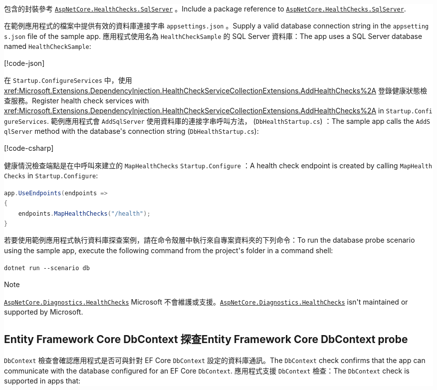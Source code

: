 <span data-ttu-id="d4b88-225">包含的封裝參考 [`AspNetCore.HealthChecks.SqlServer`](https://www.nuget.org/packages/AspNetCore.HealthChecks.SqlServer) 。</span><span class="sxs-lookup"><span data-stu-id="d4b88-225">Include a package reference to [`AspNetCore.HealthChecks.SqlServer`](https://www.nuget.org/packages/AspNetCore.HealthChecks.SqlServer).</span></span>

<span data-ttu-id="d4b88-226">在範例應用程式的檔案中提供有效的資料庫連接字串 `appsettings.json` 。</span><span class="sxs-lookup"><span data-stu-id="d4b88-226">Supply a valid database connection string in the `appsettings.json` file of the sample app.</span></span> <span data-ttu-id="d4b88-227">應用程式使用名為 `HealthCheckSample` 的 SQL Server 資料庫：</span><span class="sxs-lookup"><span data-stu-id="d4b88-227">The app uses a SQL Server database named `HealthCheckSample`:</span></span>

[!code-json[](health-checks/samples/5.x/HealthChecksSample/appsettings.json?highlight=3)]

<span data-ttu-id="d4b88-228">在 `Startup.ConfigureServices` 中，使用 <xref:Microsoft.Extensions.DependencyInjection.HealthCheckServiceCollectionExtensions.AddHealthChecks%2A> 登錄健康狀態檢查服務。</span><span class="sxs-lookup"><span data-stu-id="d4b88-228">Register health check services with <xref:Microsoft.Extensions.DependencyInjection.HealthCheckServiceCollectionExtensions.AddHealthChecks%2A> in `Startup.ConfigureServices`.</span></span> <span data-ttu-id="d4b88-229">範例應用程式會 `AddSqlServer` 使用資料庫的連接字串呼叫方法， (`DbHealthStartup.cs`) ：</span><span class="sxs-lookup"><span data-stu-id="d4b88-229">The sample app calls the `AddSqlServer` method with the database's connection string (`DbHealthStartup.cs`):</span></span>

[!code-csharp[](health-checks/samples/5.x/HealthChecksSample/DbHealthStartup.cs?name=snippet_ConfigureServices)]

<span data-ttu-id="d4b88-230">健康情況檢查端點是在中呼叫來建立的 `MapHealthChecks` `Startup.Configure` ：</span><span class="sxs-lookup"><span data-stu-id="d4b88-230">A health check endpoint is created by calling `MapHealthChecks` in `Startup.Configure`:</span></span>

```csharp
app.UseEndpoints(endpoints =>
{
    endpoints.MapHealthChecks("/health");
}
```

<span data-ttu-id="d4b88-231">若要使用範例應用程式執行資料庫探查案例，請在命令殼層中執行來自專案資料夾的下列命令：</span><span class="sxs-lookup"><span data-stu-id="d4b88-231">To run the database probe scenario using the sample app, execute the following command from the project's folder in a command shell:</span></span>

```dotnetcli
dotnet run --scenario db
```

> [!NOTE]
> <span data-ttu-id="d4b88-232">[`AspNetCore.Diagnostics.HealthChecks`](https://github.com/Xabaril/AspNetCore.Diagnostics.HealthChecks) Microsoft 不會維護或支援。</span><span class="sxs-lookup"><span data-stu-id="d4b88-232">[`AspNetCore.Diagnostics.HealthChecks`](https://github.com/Xabaril/AspNetCore.Diagnostics.HealthChecks) isn't maintained or supported by Microsoft.</span></span>

## <a name="entity-framework-core-dbcontext-probe"></a><span data-ttu-id="d4b88-233">Entity Framework Core DbContext 探查</span><span class="sxs-lookup"><span data-stu-id="d4b88-233">Entity Framework Core DbContext probe</span></span>

<span data-ttu-id="d4b88-234">`DbContext` 檢查會確認應用程式是否可與針對 EF Core `DbContext` 設定的資料庫通訊。</span><span class="sxs-lookup"><span data-stu-id="d4b88-234">The `DbContext` check confirms that the app can communicate with the database configured for an EF Core `DbContext`.</span></span> <span data-ttu-id="d4b88-235">應用程式支援 `DbContext` 檢查：</span><span class="sxs-lookup"><span data-stu-id="d4b88-235">The `DbContext` check is supported in apps that:</span></span>
